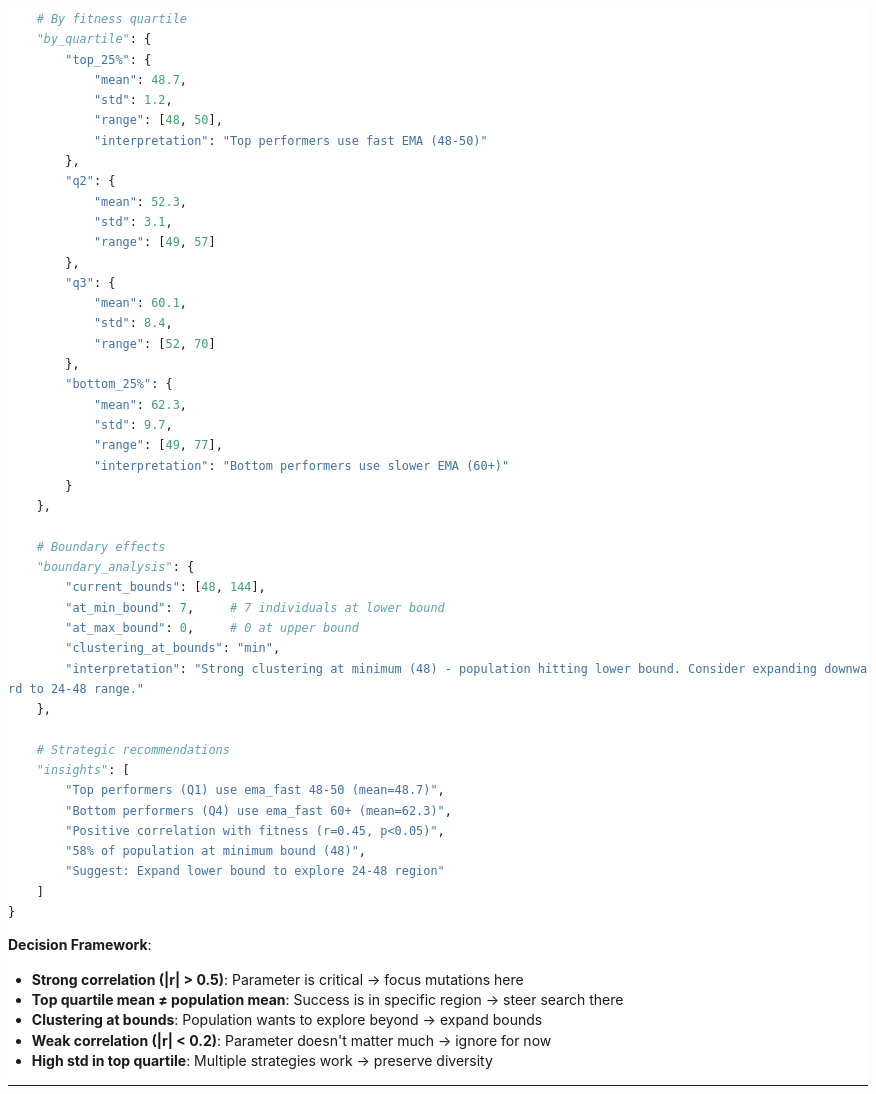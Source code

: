 ```python
    # By fitness quartile
    "by_quartile": {
        "top_25%": {
            "mean": 48.7,
            "std": 1.2,
            "range": [48, 50],
            "interpretation": "Top performers use fast EMA (48-50)"
        },
        "q2": {
            "mean": 52.3,
            "std": 3.1,
            "range": [49, 57]
        },
        "q3": {
            "mean": 60.1,
            "std": 8.4,
            "range": [52, 70]
        },
        "bottom_25%": {
            "mean": 62.3,
            "std": 9.7,
            "range": [49, 77],
            "interpretation": "Bottom performers use slower EMA (60+)"
        }
    },
    
    # Boundary effects
    "boundary_analysis": {
        "current_bounds": [48, 144],
        "at_min_bound": 7,     # 7 individuals at lower bound
        "at_max_bound": 0,     # 0 at upper bound
        "clustering_at_bounds": "min",
        "interpretation": "Strong clustering at minimum (48) - population hitting lower bound. Consider expanding downward to 24-48 range."
    },
    
    # Strategic recommendations
    "insights": [
        "Top performers (Q1) use ema_fast 48-50 (mean=48.7)",
        "Bottom performers (Q4) use ema_fast 60+ (mean=62.3)",
        "Positive correlation with fitness (r=0.45, p<0.05)",
        "58% of population at minimum bound (48)",
        "Suggest: Expand lower bound to explore 24-48 region"
    ]
}
```

**Decision Framework**:
- **Strong correlation (|r| > 0.5)**: Parameter is critical → focus mutations here
- **Top quartile mean ≠ population mean**: Success is in specific region → steer search there
- **Clustering at bounds**: Population wants to explore beyond → expand bounds
- **Weak correlation (|r| < 0.2)**: Parameter doesn't matter much → ignore for now
- **High std in top quartile**: Multiple strategies work → preserve diversity

---